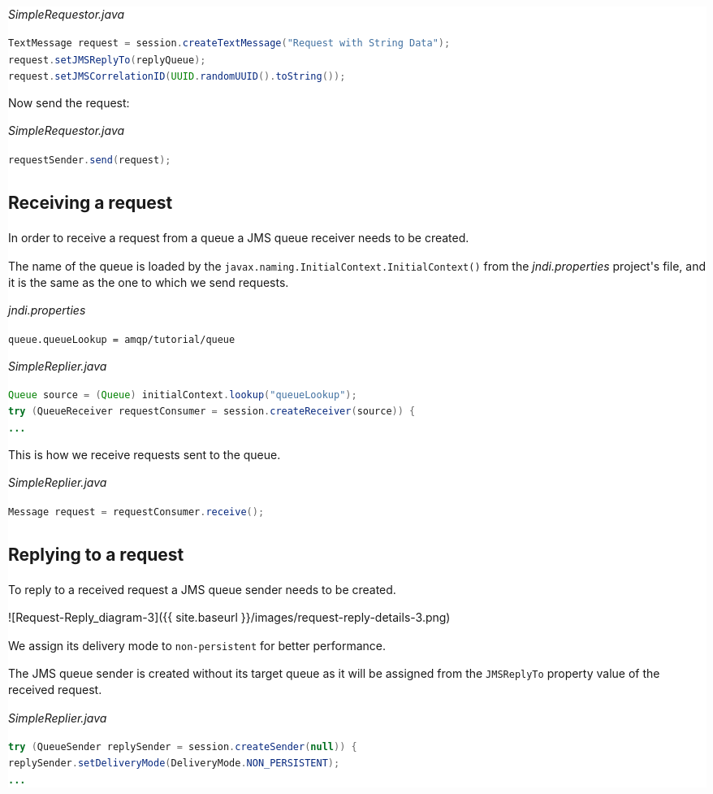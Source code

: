 *SimpleRequestor.java*
~~~java
TextMessage request = session.createTextMessage("Request with String Data");
request.setJMSReplyTo(replyQueue);
request.setJMSCorrelationID(UUID.randomUUID().toString());
~~~

Now send the request:

*SimpleRequestor.java*
~~~java
requestSender.send(request);
~~~

## Receiving a request

In order to receive a request from a queue a JMS queue receiver needs to be created.

The name of the queue is loaded by the `javax.naming.InitialContext.InitialContext()` from the *jndi.properties* project's file, and it is the same as the one to which we send requests.

*jndi.properties*
~~~
queue.queueLookup = amqp/tutorial/queue
~~~

*SimpleReplier.java*
~~~java
Queue source = (Queue) initialContext.lookup("queueLookup");
try (QueueReceiver requestConsumer = session.createReceiver(source)) {
...
~~~

This is how we receive requests sent to the queue.

*SimpleReplier.java*
~~~java
Message request = requestConsumer.receive();
~~~

## Replying to a request

To reply to a received request a JMS queue sender needs to be created.

![Request-Reply_diagram-3]({{ site.baseurl }}/images/request-reply-details-3.png)

We assign its delivery mode to `non-persistent` for better performance.

The JMS queue sender is created without its target queue as it will be assigned from the `JMSReplyTo` property value of the received request.

*SimpleReplier.java*
~~~java
try (QueueSender replySender = session.createSender(null)) {
replySender.setDeliveryMode(DeliveryMode.NON_PERSISTENT);
...
~~~
